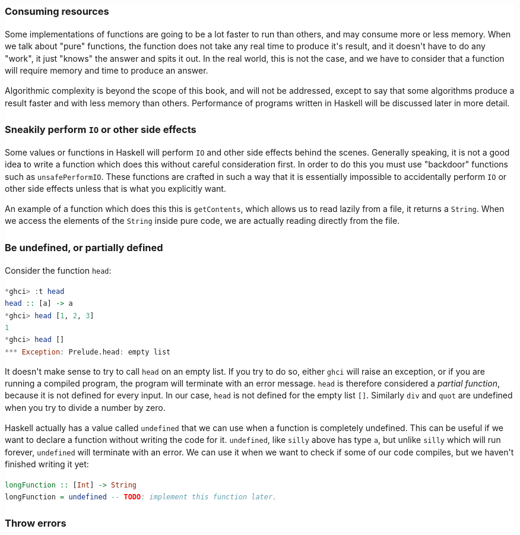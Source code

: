 ### Consuming resources

Some implementations of functions are going to be a lot faster to run than others, and may consume more or less memory. When we talk about "pure" functions, the function does not take any real time to produce it's result, and it doesn't have to do any "work", it just "knows" the answer and spits it out. In the real world, this is not the case, and we have to consider that a function will require memory and time to produce an answer.

Algorithmic complexity is beyond the scope of this book, and will not be addressed, except to say that some algorithms produce a result faster and with less memory than others. Performance of programs written in Haskell will be discussed later in more detail.

### Sneakily perform `IO` or other side effects

Some values or functions in Haskell will perform `IO` and other side effects behind the scenes. Generally speaking, it is not a good idea to write a function which does this without careful consideration first. In order to do this you must use "backdoor" functions such as `unsafePerformIO`. These functions are crafted in such a way that it is essentially impossible to accidentally perform `IO` or other side effects unless that is what you explicitly want.

An example of a function which does this this is `getContents`, which allows us to read lazily from a file, it returns a `String`. When we access the elements of the `String` inside pure code, we are actually reading directly from the file.

### Be undefined, or partially defined

Consider the function `head`:

```haskell
*ghci> :t head
head :: [a] -> a
*ghci> head [1, 2, 3]
1
*ghci> head []
*** Exception: Prelude.head: empty list
```

It doesn't make sense to try to call `head` on an empty list. If you try to do so, either `ghci` will raise an exception, or if you are running a compiled program, the program will terminate with an error message. `head` is therefore considered a *partial function*, because it is not defined for every input. In our case, `head` is not defined for the empty list `[]`. Similarly `div` and `quot` are undefined when you try to divide a number by zero.

Haskell actually has a value called `undefined` that we can use when a function is completely undefined. This can be useful if we want to declare a function without writing the code for it. `undefined`, like `silly` above has type `a`, but unlike `silly` which will run forever, `undefined` will terminate with an error. We can use it when we want to check if some of our code compiles, but we haven't finished writing it yet:

```haskell
longFunction :: [Int] -> String
longFunction = undefined -- TODO: implement this function later.
```

### Throw errors
